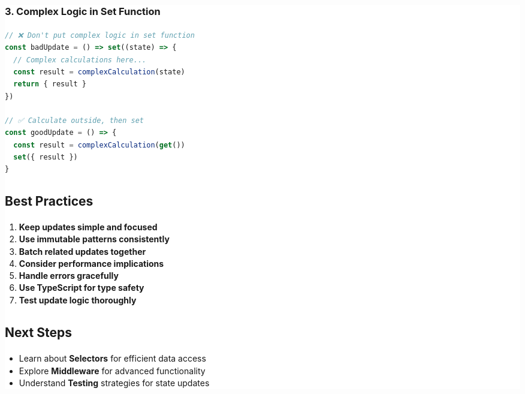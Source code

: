 ### 3. Complex Logic in Set Function
```typescript
// ❌ Don't put complex logic in set function
const badUpdate = () => set((state) => {
  // Complex calculations here...
  const result = complexCalculation(state)
  return { result }
})

// ✅ Calculate outside, then set
const goodUpdate = () => {
  const result = complexCalculation(get())
  set({ result })
}
```

## Best Practices

1. **Keep updates simple and focused**
2. **Use immutable patterns consistently**
3. **Batch related updates together**
4. **Consider performance implications**
5. **Handle errors gracefully**
6. **Use TypeScript for type safety**
7. **Test update logic thoroughly**

## Next Steps

- Learn about **Selectors** for efficient data access
- Explore **Middleware** for advanced functionality
- Understand **Testing** strategies for state updates
